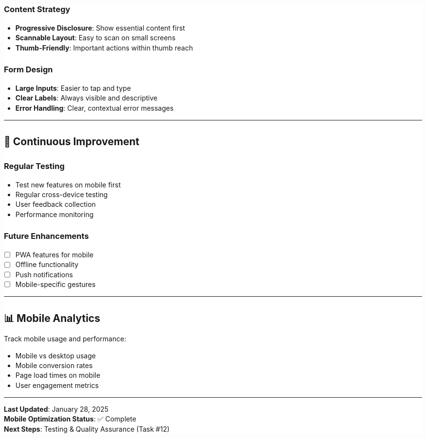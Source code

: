 ### **Content Strategy**
- **Progressive Disclosure**: Show essential content first
- **Scannable Layout**: Easy to scan on small screens
- **Thumb-Friendly**: Important actions within thumb reach

### **Form Design**
- **Large Inputs**: Easier to tap and type
- **Clear Labels**: Always visible and descriptive
- **Error Handling**: Clear, contextual error messages

---

## 🔄 **Continuous Improvement**

### **Regular Testing**
- Test new features on mobile first
- Regular cross-device testing
- User feedback collection
- Performance monitoring

### **Future Enhancements**
- [ ] PWA features for mobile
- [ ] Offline functionality
- [ ] Push notifications
- [ ] Mobile-specific gestures

---

## 📊 **Mobile Analytics**

Track mobile usage and performance:
- Mobile vs desktop usage
- Mobile conversion rates
- Page load times on mobile
- User engagement metrics

---

**Last Updated**: January 28, 2025  
**Mobile Optimization Status**: ✅ Complete  
**Next Steps**: Testing & Quality Assurance (Task #12) 